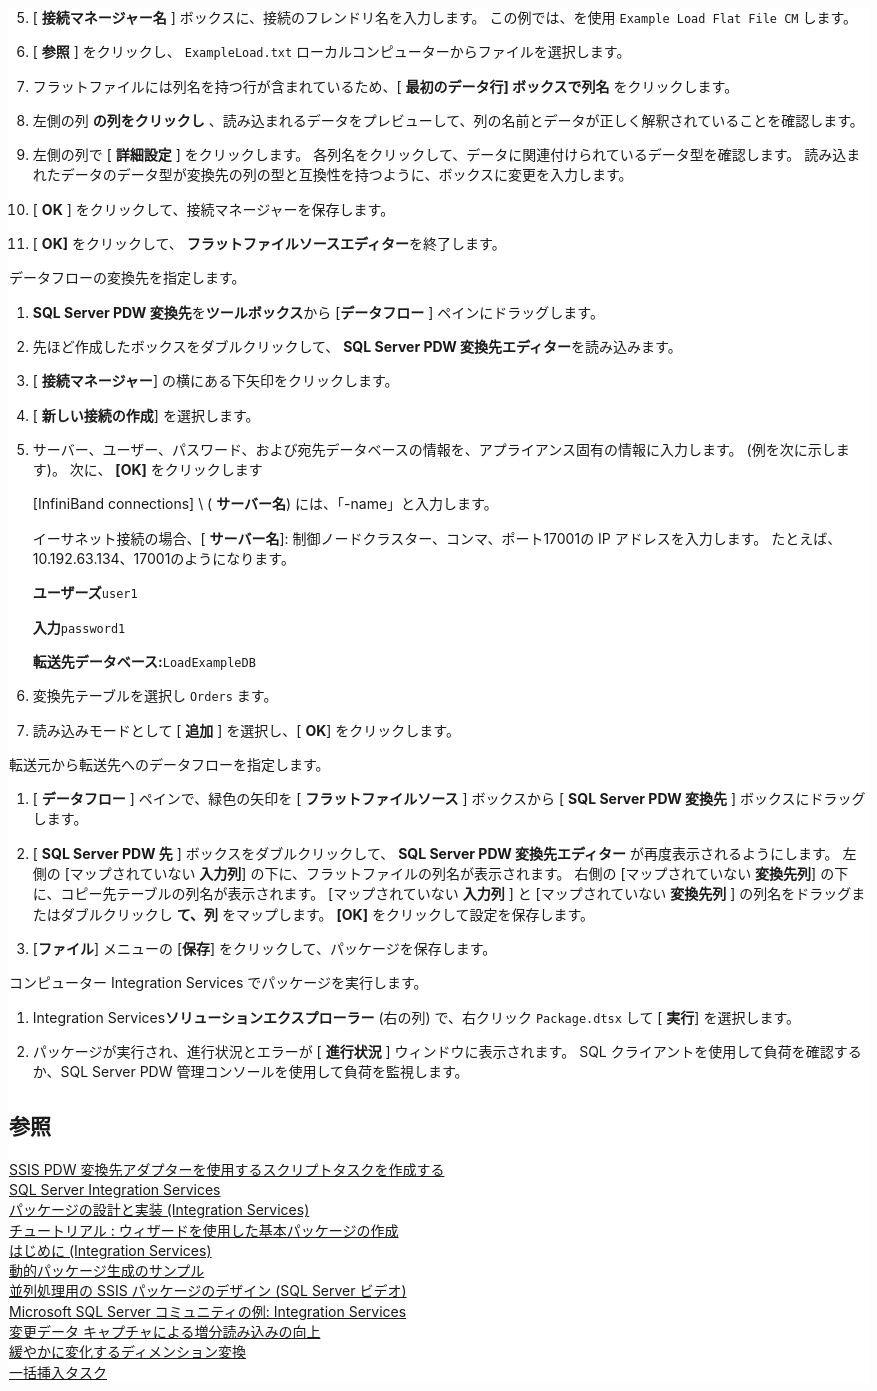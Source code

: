 5.  [ **接続マネージャー名** ] ボックスに、接続のフレンドリ名を入力します。 この例では、を使用 `Example Load Flat File CM` します。  
  
6.  [ **参照** ] をクリックし、 `ExampleLoad.txt` ローカルコンピューターからファイルを選択します。  
  
7.  フラットファイルには列名を持つ行が含まれているため、[ **最初のデータ行] ボックスで列名** をクリックします。  
  
8.  左側の列 **の列をクリックし** 、読み込まれるデータをプレビューして、列の名前とデータが正しく解釈されていることを確認します。  
  
9. 左側の列で [ **詳細設定** ] をクリックします。 各列名をクリックして、データに関連付けられているデータ型を確認します。 読み込まれたデータのデータ型が変換先の列の型と互換性を持つように、ボックスに変更を入力します。  
  
10. [ **OK** ] をクリックして、接続マネージャーを保存します。  
  
11. [ **OK]** をクリックして、 **フラットファイルソースエディター**を終了します。  
  
データフローの変換先を指定します。  
  
1.  **SQL Server PDW 変換先**を**ツールボックス**から [**データフロー** ] ペインにドラッグします。  
  
2.  先ほど作成したボックスをダブルクリックして、 **SQL Server PDW 変換先エディター**を読み込みます。  
  
3.  [ **接続マネージャー**] の横にある下矢印をクリックします。  
  
4.  [ **新しい接続の作成**] を選択します。  
  
5.  サーバー、ユーザー、パスワード、および宛先データベースの情報を、アプライアンス固有の情報に入力します。 (例を次に示します)。 次に、 **[OK]** をクリックします  
  
    [InfiniBand connections] \ ( **サーバー名**\) には、「<appliance-name>-name」と入力します。  
  
    イーサネット接続の場合、[ **サーバー名**]: 制御ノードクラスター、コンマ、ポート17001の IP アドレスを入力します。 たとえば、10.192.63.134、17001のようになります。  
  
    **ユーザーズ**`user1`  
  
    **入力**`password1`  
  
    **転送先データベース:**`LoadExampleDB`  
  
6.  変換先テーブルを選択し `Orders` ます。  
  
7.  読み込みモードとして [ **追加** ] を選択し、[ **OK**] をクリックします。  
  
転送元から転送先へのデータフローを指定します。  
  
1.  [ **データフロー** ] ペインで、緑色の矢印を [ **フラットファイルソース** ] ボックスから [ **SQL Server PDW 変換先** ] ボックスにドラッグします。  
  
2.  [ **SQL Server PDW 先** ] ボックスをダブルクリックして、 **SQL Server PDW 変換先エディター** が再度表示されるようにします。 左側の [マップされていない **入力列**] の下に、フラットファイルの列名が表示されます。 右側の [マップされていない **変換先列**] の下に、コピー先テーブルの列名が表示されます。 [マップされていない **入力列** ] と [マップされていない **変換先列** ] の列名をドラッグまたはダブルクリックし **て、列** をマップします。 **[OK]** をクリックして設定を保存します。  
  
3.  [**ファイル**] メニューの [**保存**] をクリックして、パッケージを保存します。  
  
コンピューター Integration Services でパッケージを実行します。  
  
1.  Integration Services**ソリューションエクスプローラー** (右の列) で、右クリック `Package.dtsx` して [ **実行**] を選択します。  
  
2.  パッケージが実行され、進行状況とエラーが [ **進行状況** ] ウィンドウに表示されます。 SQL クライアントを使用して負荷を確認するか、SQL Server PDW 管理コンソールを使用して負荷を監視します。  
  
## <a name="see-also"></a>参照  
[SSIS PDW 変換先アダプターを使用するスクリプトタスクを作成する](create-ssis-script-task-using-pdw-destination-adapter.md)  
[SQL Server Integration Services](../integration-services/sql-server-integration-services.md)  
[パッケージの設計と実装 (Integration Services)](https://msdn.microsoft.com/library/ms141091\(v=sql11\).aspx)  
[チュートリアル : ウィザードを使用した基本パッケージの作成](https://technet.microsoft.com/library/ms365330\(v=sql11\).aspx)  
[はじめに (Integration Services)](https://go.microsoft.com/fwlink/?LinkId=202412)  
[動的パッケージ生成のサンプル](https://go.microsoft.com/fwlink/?LinkId=202413)  
[並列処理用の SSIS パッケージのデザイン (SQL Server ビデオ)](/previous-versions/sql/sql-server-2008/dd795221(v=sql.100))  
[Microsoft SQL Server コミュニティの例: Integration Services](https://go.microsoft.com/fwlink/?LinkId=202415)  
[変更データ キャプチャによる増分読み込みの向上](../integration-services/change-data-capture/change-data-capture-ssis.md)  
[緩やかに変化するディメンション変換](../integration-services/data-flow/transformations/slowly-changing-dimension-transformation.md)  
[一括挿入タスク](../integration-services/control-flow/bulk-insert-task.md)  
  
